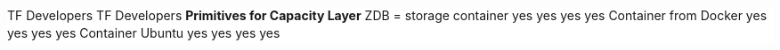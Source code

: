    <td>TF Developers
   </td>
   <td>TF Developers
   </td>
  </tr>
  <tr>
   <td>
   </td>
   <td>
   </td>
   <td>
   </td>
   <td>
   </td>
   <td>
   </td>
  </tr>
  <tr>
   <td><strong>Primitives for Capacity Layer</strong>
   </td>
   <td>
   </td>
   <td>
   </td>
   <td>
   </td>
   <td>
   </td>
  </tr>
  <tr>
   <td>ZDB = storage container
   </td>
   <td>yes
   </td>
   <td>yes
   </td>
   <td>yes
   </td>
   <td>yes
   </td>
  </tr>
  <tr>
   <td>Container from Docker
   </td>
   <td>yes
   </td>
   <td>yes
   </td>
   <td>yes
   </td>
   <td>yes
   </td>
  </tr>
  <tr>
   <td>Container Ubuntu
   </td>
   <td>yes
   </td>
   <td>yes
   </td>
   <td>yes
   </td>
   <td>yes
   </td>